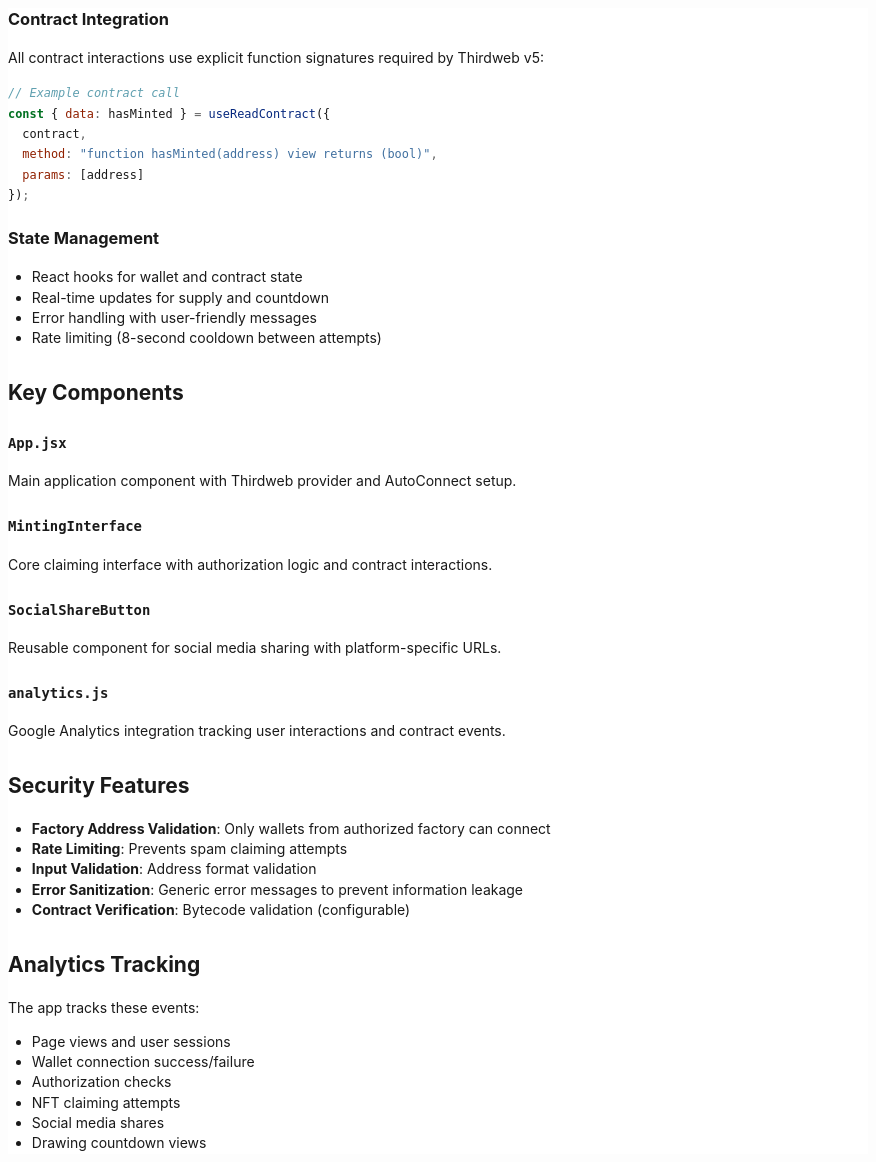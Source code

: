 ### Contract Integration
All contract interactions use explicit function signatures required by Thirdweb v5:

```javascript
// Example contract call
const { data: hasMinted } = useReadContract({
  contract,
  method: "function hasMinted(address) view returns (bool)",
  params: [address]
});
```

### State Management
- React hooks for wallet and contract state
- Real-time updates for supply and countdown
- Error handling with user-friendly messages
- Rate limiting (8-second cooldown between attempts)

## Key Components

### `App.jsx`
Main application component with Thirdweb provider and AutoConnect setup.

### `MintingInterface`
Core claiming interface with authorization logic and contract interactions.

### `SocialShareButton`
Reusable component for social media sharing with platform-specific URLs.

### `analytics.js`
Google Analytics integration tracking user interactions and contract events.

## Security Features

- **Factory Address Validation**: Only wallets from authorized factory can connect
- **Rate Limiting**: Prevents spam claiming attempts
- **Input Validation**: Address format validation
- **Error Sanitization**: Generic error messages to prevent information leakage
- **Contract Verification**: Bytecode validation (configurable)

## Analytics Tracking

The app tracks these events:
- Page views and user sessions
- Wallet connection success/failure
- Authorization checks
- NFT claiming attempts
- Social media shares
- Drawing countdown views
